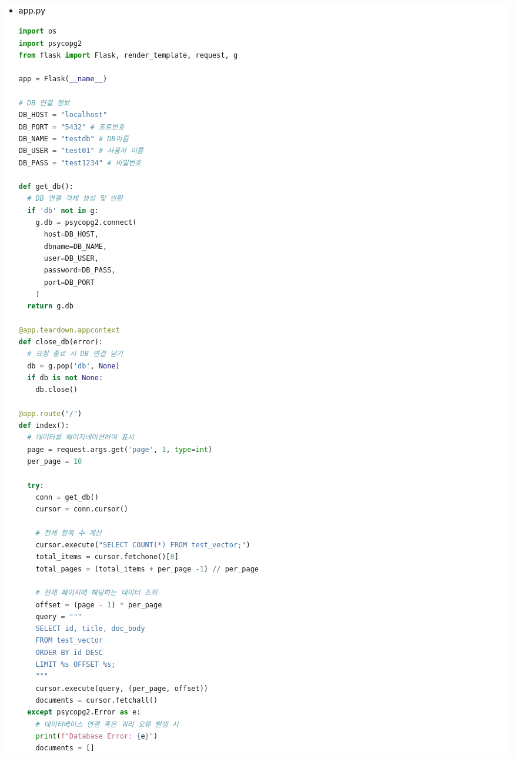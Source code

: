 - app.py

  ```python
  import os
  import psycopg2
  from flask import Flask, render_template, request, g
  
  app = Flask(__name__)
  
  # DB 연결 정보
  DB_HOST = "localhost"
  DB_PORT = "5432" # 포트번호
  DB_NAME = "testdb" # DB이름
  DB_USER = "test01" # 사용자 이름
  DB_PASS = "test1234" # 비밀번호
  
  def get_db():
    # DB 연결 객체 생성 및 반환
    if 'db' not in g:
      g.db = psycopg2.connect(
      	host=DB_HOST,
        dbname=DB_NAME,
        user=DB_USER,
        password=DB_PASS,
        port=DB_PORT
      )
    return g.db
  
  @app.teardown.appcontext
  def close_db(error):
    # 요청 종료 시 DB 연결 닫기
    db = g.pop('db', None)
    if db is not None:
      db.close()
  
  @app.route("/")
  def index():
    # 데이터를 페이지네이션하여 표시
    page = request.args.get('page', 1, type=int)
    per_page = 10
    
    try:
      conn = get_db()
      cursor = conn.cursor()
      
      # 전체 항목 수 계산
      cursor.execute("SELECT COUNT(*) FROM test_vector;")
      total_items = cursor.fetchone()[0]
      total_pages = (total_items + per_page -1) // per_page
      
      # 현재 페이지에 해당하는 데이터 조회
      offset = (page - 1) * per_page
      query = """
      SELECT id, title, doc_body
      FROM test_vector
      ORDER BY id DESC
      LIMIT %s OFFSET %s;
      """
      cursor.execute(query, (per_page, offset))
      documents = cursor.fetchall()
    except psycopg2.Error as e:
      # 데이터베이스 연결 혹은 쿼리 오류 발생 시
      print(f"Database Error: {e}")
      documents = []
  ```